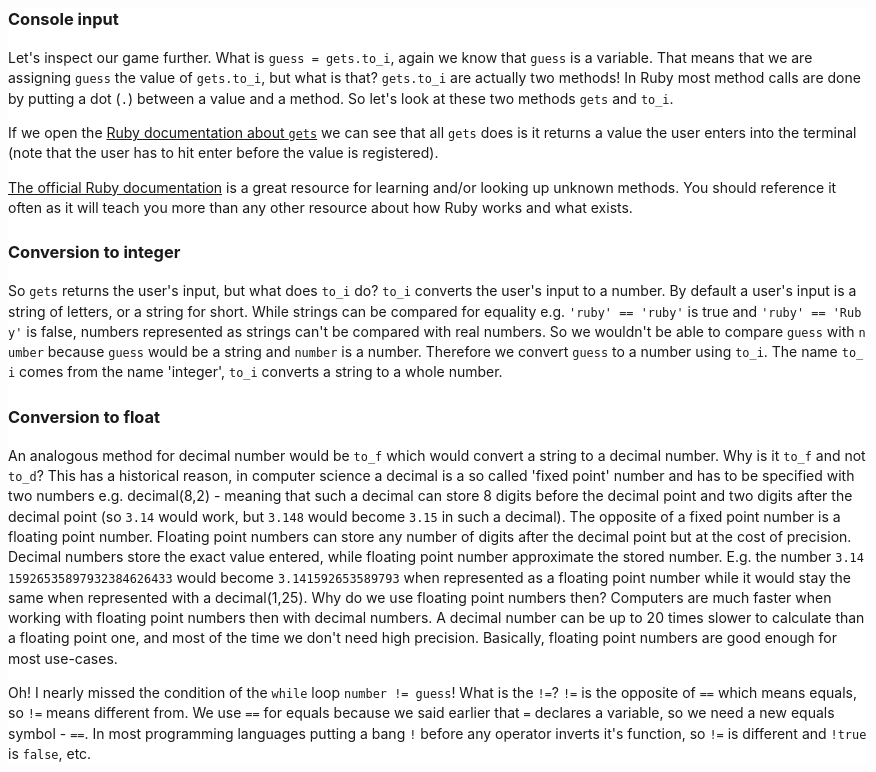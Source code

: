 ### Console input

Let's inspect our game further. What is `guess = gets.to_i`, again we know
that `guess` is a variable. That means that we are assigning `guess` the value
of `gets.to_i`, but what is that? `gets.to_i` are actually two methods!
In Ruby most method calls are done by putting a dot (`.`) between a value and
a method. So let's look at these two methods `gets` and `to_i`.

If we open the
[Ruby documentation about `gets`](https://ruby-doc.org/core-2.2.3/Kernel.html#method-i-gets)
we can see that all `gets` does is it returns a value the user enters into the
terminal (note that the user has to hit enter before the value is registered).

[The official Ruby documentation](https://ruby-doc.org/) is a great resource
for learning and/or looking up unknown methods. You should reference it often
as it will teach you more than any other resource about how Ruby works and
what exists.

### Conversion to integer

So `gets` returns the user's input, but what does `to_i` do? `to_i` converts the
user's input to a number. By default a user's input is a string of letters, or a
string for short. While strings can be compared for equality e.g.
`'ruby' == 'ruby'` is true and `'ruby' == 'Ruby'` is false, numbers represented
as strings can't be compared with real numbers. So we wouldn't be able to
compare `guess` with `number` because `guess` would be a string and `number` is
a number. Therefore we convert `guess` to a number using `to_i`. The name `to_i`
comes from the name 'integer', `to_i` converts a string to a whole number.

### Conversion to float

An analogous method for decimal number would be `to_f` which would convert a
string to a decimal number. Why is it `to_f` and not `to_d`? This has a
historical reason, in computer science a decimal is a so called 'fixed point'
number and has to be specified with two numbers e.g. decimal(8,2) - meaning that
such a decimal can store 8 digits before the decimal point and two digits
after the decimal point (so `3.14` would work, but `3.148` would become `3.15`
in such a decimal). The opposite of a fixed point number is a floating point
number. Floating point numbers can store any number of digits after the
decimal point but at the cost of precision. Decimal numbers store the exact
value entered, while floating point number approximate the stored number.
E.g. the number `3.1415926535897932384626433` would become
`3.141592653589793` when represented as a floating point number while it would
stay the same when represented with a decimal(1,25). Why do we use floating
point numbers then? Computers are much faster when working with floating point
numbers then with decimal numbers. A decimal number can be up to 20 times slower
to calculate than a floating point one, and most of the time we don't need
high precision. Basically, floating point numbers are good enough for most
use-cases.

Oh! I nearly missed the condition of the `while` loop `number != guess`!
What is the `!=`? `!=` is the opposite of `==` which means equals, so
`!=` means different from. We use `==` for equals because we said earlier that
`=` declares a variable, so we need a new equals symbol - `==`. In most
programming languages putting a bang `!` before any operator inverts it's
function, so `!=` is different and `!true` is `false`, etc.
